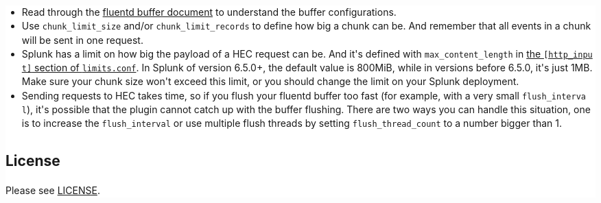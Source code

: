 * Read through the [fluentd buffer document](https://docs.fluentd.org/v1.0/articles/buffer-section) to understand the buffer configurations.
* Use `chunk_limit_size` and/or `chunk_limit_records` to define how big a chunk can be. And remember that all events in a chunk will be sent in one request.
* Splunk has a limit on how big the payload of a HEC request can be. And it's defined with `max_content_length` in [the `[http_input]` section of `limits.conf`](https://docs.splunk.com/Documentation/Splunk/latest/Admin/Limitsconf#.5Bhttp_input.5D). In Splunk of version 6.5.0+, the default value is 800MiB, while in versions before 6.5.0, it's just 1MB. Make sure your chunk size won't exceed this limit, or you should change the limit on your Splunk deployment.
* Sending requests to HEC takes time, so if you flush your fluentd buffer too fast (for example, with a very small `flush_interval`), it's possible that the plugin cannot catch up with the buffer flushing. There are two ways you can handle this situation, one is to increase the `flush_interval` or use multiple flush threads by setting `flush_thread_count` to a number bigger than 1.

## License

Please see [LICENSE](LICENSE). 
